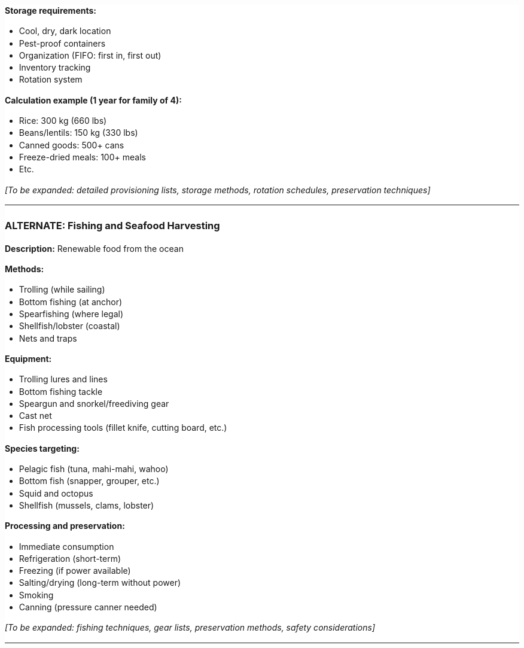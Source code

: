 **Storage requirements:**
- Cool, dry, dark location
- Pest-proof containers
- Organization (FIFO: first in, first out)
- Inventory tracking
- Rotation system

**Calculation example (1 year for family of 4):**
- Rice: 300 kg (660 lbs)
- Beans/lentils: 150 kg (330 lbs)
- Canned goods: 500+ cans
- Freeze-dried meals: 100+ meals
- Etc.

*[To be expanded: detailed provisioning lists, storage methods, rotation schedules, preservation techniques]*

---

### ALTERNATE: Fishing and Seafood Harvesting

**Description:** Renewable food from the ocean

**Methods:**
- Trolling (while sailing)
- Bottom fishing (at anchor)
- Spearfishing (where legal)
- Shellfish/lobster (coastal)
- Nets and traps

**Equipment:**
- Trolling lures and lines
- Bottom fishing tackle
- Speargun and snorkel/freediving gear
- Cast net
- Fish processing tools (fillet knife, cutting board, etc.)

**Species targeting:**
- Pelagic fish (tuna, mahi-mahi, wahoo)
- Bottom fish (snapper, grouper, etc.)
- Squid and octopus
- Shellfish (mussels, clams, lobster)

**Processing and preservation:**
- Immediate consumption
- Refrigeration (short-term)
- Freezing (if power available)
- Salting/drying (long-term without power)
- Smoking
- Canning (pressure canner needed)

*[To be expanded: fishing techniques, gear lists, preservation methods, safety considerations]*

---
